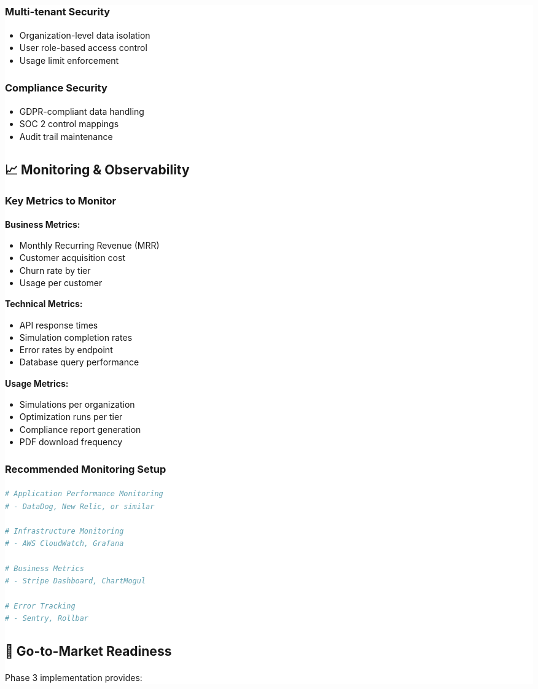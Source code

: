 ### Multi-tenant Security
- Organization-level data isolation
- User role-based access control
- Usage limit enforcement

### Compliance Security
- GDPR-compliant data handling
- SOC 2 control mappings
- Audit trail maintenance

## 📈 Monitoring & Observability

### Key Metrics to Monitor

**Business Metrics:**
- Monthly Recurring Revenue (MRR)
- Customer acquisition cost
- Churn rate by tier
- Usage per customer

**Technical Metrics:**
- API response times
- Simulation completion rates
- Error rates by endpoint
- Database query performance

**Usage Metrics:**
- Simulations per organization
- Optimization runs per tier
- Compliance report generation
- PDF download frequency

### Recommended Monitoring Setup

```bash
# Application Performance Monitoring
# - DataDog, New Relic, or similar

# Infrastructure Monitoring  
# - AWS CloudWatch, Grafana

# Business Metrics
# - Stripe Dashboard, ChartMogul

# Error Tracking
# - Sentry, Rollbar
```

## 🎯 Go-to-Market Readiness

Phase 3 implementation provides:
